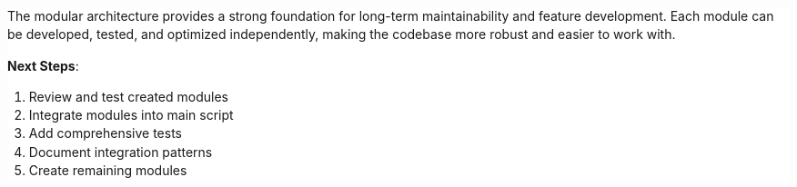 The modular architecture provides a strong foundation for long-term maintainability and feature development. Each module can be developed, tested, and optimized independently, making the codebase more robust and easier to work with.

**Next Steps**:
1. Review and test created modules
2. Integrate modules into main script
3. Add comprehensive tests
4. Document integration patterns
5. Create remaining modules

